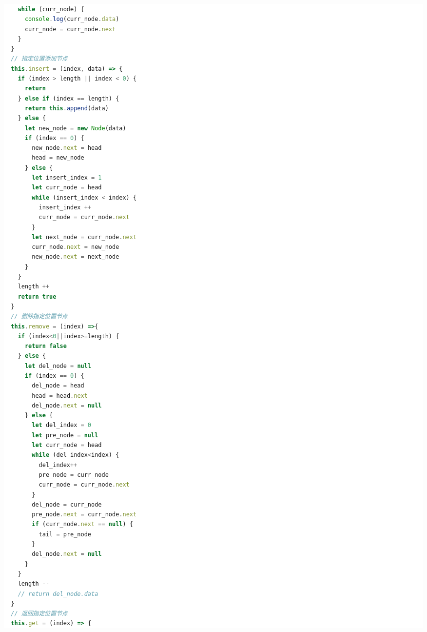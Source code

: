 ```javascript
    while (curr_node) {
      console.log(curr_node.data)
      curr_node = curr_node.next
    }
  }
  // 指定位置添加节点
  this.insert = (index, data) => {
    if (index > length || index < 0) {
      return
    } else if (index == length) {
      return this.append(data)
    } else {
      let new_node = new Node(data)
      if (index == 0) {
        new_node.next = head
        head = new_node
      } else {
        let insert_index = 1
        let curr_node = head
        while (insert_index < index) {
          insert_index ++
          curr_node = curr_node.next
        }
        let next_node = curr_node.next
        curr_node.next = new_node
        new_node.next = next_node
      }
    }
    length ++
    return true
  }
  // 删除指定位置节点
  this.remove = (index) =>{
    if (index<0||index>=length) {
      return false
    } else {
      let del_node = null
      if (index == 0) {
        del_node = head
        head = head.next
        del_node.next = null
      } else {
        let del_index = 0
        let pre_node = null
        let curr_node = head
        while (del_index<index) {
          del_index++
          pre_node = curr_node
          curr_node = curr_node.next
        }
        del_node = curr_node
        pre_node.next = curr_node.next
        if (curr_node.next == null) {
          tail = pre_node
        }
        del_node.next = null
      }
    }
    length --
    // return del_node.data
  }
  // 返回指定位置节点
  this.get = (index) => {
```